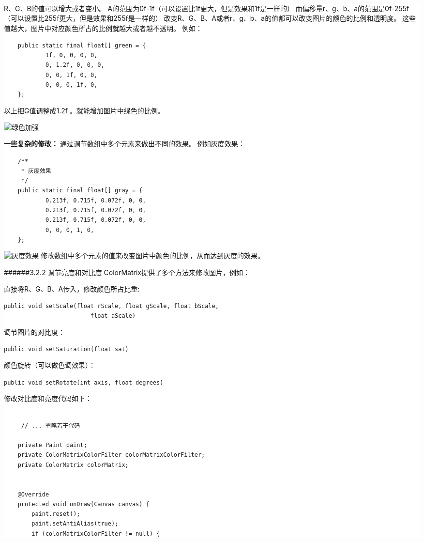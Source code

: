 R、G、B的值可以增大或者变小。
A的范围为0f-1f（可以设置比1f更大，但是效果和1f是一样的）
而偏移量r、g、b、a的范围是0f-255f（可以设置比255f更大，但是效果和255f是一样的）
改变R、G、B、A或者r、g、b、a的值都可以改变图片的颜色的比例和透明度。
这些值越大，图片中对应颜色所占的比例就越大或者越不透明。
例如：
```
    public static final float[] green = {
            1f, 0, 0, 0, 0,
            0, 1.2f, 0, 0, 0,
            0, 0, 1f, 0, 0,
            0, 0, 0, 1f, 0,
    };
```
以上把G值调整成1.2f 。就能增加图片中绿色的比例。

![绿色加强](http://upload-images.jianshu.io/upload_images/1930161-3256298ed836d739.gif?imageMogr2/auto-orient/strip)

**一些复杂的修改：**
通过调节数组中多个元素来做出不同的效果。
例如灰度效果：
```
    /**
     * 灰度效果
     */
    public static final float[] gray = {
            0.213f, 0.715f, 0.072f, 0, 0,
            0.213f, 0.715f, 0.072f, 0, 0,
            0.213f, 0.715f, 0.072f, 0, 0,
            0, 0, 0, 1, 0,
    };
```
![灰度效果](http://upload-images.jianshu.io/upload_images/1930161-e689f9e050c6d905.gif?imageMogr2/auto-orient/strip)
修改数组中多个元素的值来改变图片中颜色的比例，从而达到灰度的效果。

######3.2.2 调节亮度和对比度
ColorMatrix提供了多个方法来修改图片，例如：

直接将R、G、B、A传入，修改颜色所占比重:
```
public void setScale(float rScale, float gScale, float bScale,
                         float aScale) 
```
调节图片的对比度：
```
public void setSaturation(float sat)
```
颜色旋转（可以做色调效果）：
```
public void setRotate(int axis, float degrees)
```
修改对比度和亮度代码如下：
```

     // ... 省略若干代码

    private Paint paint;
    private ColorMatrixColorFilter colorMatrixColorFilter;
    private ColorMatrix colorMatrix;


    @Override
    protected void onDraw(Canvas canvas) {
        paint.reset();
        paint.setAntiAlias(true);
        if (colorMatrixColorFilter != null) {
```